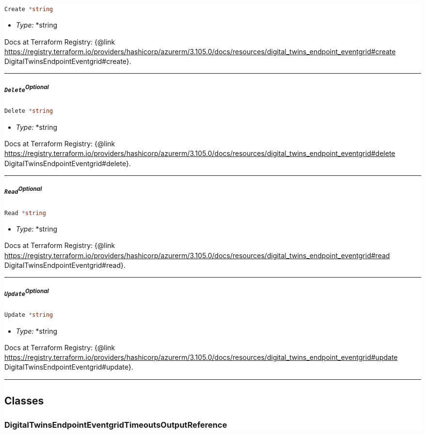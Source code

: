 ```go
Create *string
```

- *Type:* *string

Docs at Terraform Registry: {@link https://registry.terraform.io/providers/hashicorp/azurerm/3.105.0/docs/resources/digital_twins_endpoint_eventgrid#create DigitalTwinsEndpointEventgrid#create}.

---

##### `Delete`<sup>Optional</sup> <a name="Delete" id="@cdktf/provider-azurerm.digitalTwinsEndpointEventgrid.DigitalTwinsEndpointEventgridTimeouts.property.delete"></a>

```go
Delete *string
```

- *Type:* *string

Docs at Terraform Registry: {@link https://registry.terraform.io/providers/hashicorp/azurerm/3.105.0/docs/resources/digital_twins_endpoint_eventgrid#delete DigitalTwinsEndpointEventgrid#delete}.

---

##### `Read`<sup>Optional</sup> <a name="Read" id="@cdktf/provider-azurerm.digitalTwinsEndpointEventgrid.DigitalTwinsEndpointEventgridTimeouts.property.read"></a>

```go
Read *string
```

- *Type:* *string

Docs at Terraform Registry: {@link https://registry.terraform.io/providers/hashicorp/azurerm/3.105.0/docs/resources/digital_twins_endpoint_eventgrid#read DigitalTwinsEndpointEventgrid#read}.

---

##### `Update`<sup>Optional</sup> <a name="Update" id="@cdktf/provider-azurerm.digitalTwinsEndpointEventgrid.DigitalTwinsEndpointEventgridTimeouts.property.update"></a>

```go
Update *string
```

- *Type:* *string

Docs at Terraform Registry: {@link https://registry.terraform.io/providers/hashicorp/azurerm/3.105.0/docs/resources/digital_twins_endpoint_eventgrid#update DigitalTwinsEndpointEventgrid#update}.

---

## Classes <a name="Classes" id="Classes"></a>

### DigitalTwinsEndpointEventgridTimeoutsOutputReference <a name="DigitalTwinsEndpointEventgridTimeoutsOutputReference" id="@cdktf/provider-azurerm.digitalTwinsEndpointEventgrid.DigitalTwinsEndpointEventgridTimeoutsOutputReference"></a>

